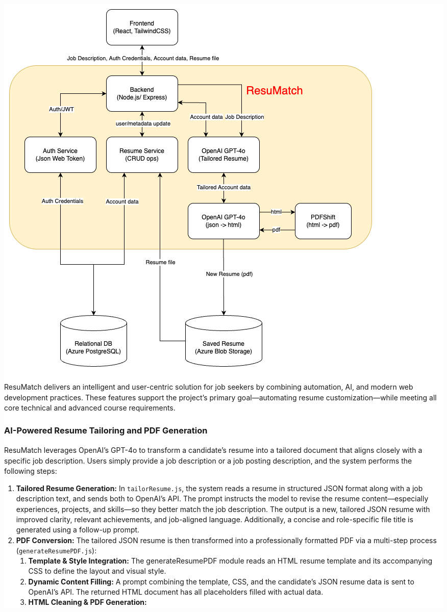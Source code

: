 ![ResumeMatch](./image/ResumeMatch.png)

ResuMatch delivers an intelligent and user-centric solution for job seekers by combining automation, AI, and modern web development practices. These features support the project’s primary goal—automating resume customization—while meeting all core technical and advanced course requirements.

### **AI-Powered Resume Tailoring and PDF Generation**

ResuMatch leverages OpenAI’s GPT-4o to transform a candidate’s resume into a tailored document that aligns closely with a specific job description. Users simply provide a job description or a job posting description, and the system performs the following steps:

1. **Tailored Resume Generation:**
   In `tailorResume.js`, the system reads a resume in structured JSON format along with a job description text, and sends both to OpenAI’s API. The prompt instructs the model to revise the resume content—especially experiences, projects, and skills—so they better match the job description. The output is a new, tailored JSON resume with improved clarity, relevant achievements, and job-aligned language. Additionally, a concise and role-specific file title is generated using a follow-up prompt.
2. **PDF Conversion:**
   The tailored JSON resume is then transformed into a professionally formatted PDF via a multi-step process (`generateResumePDF.js`):
   1. **Template & Style Integration:**
      The generateResumePDF module reads an HTML resume template and its accompanying CSS to define the layout and visual style.
   2. **Dynamic Content Filling:**
      A prompt combining the template, CSS, and the candidate’s JSON resume data is sent to OpenAI’s API. The returned HTML document has all placeholders filled with actual data.
   3. **HTML Cleaning & PDF Generation:**